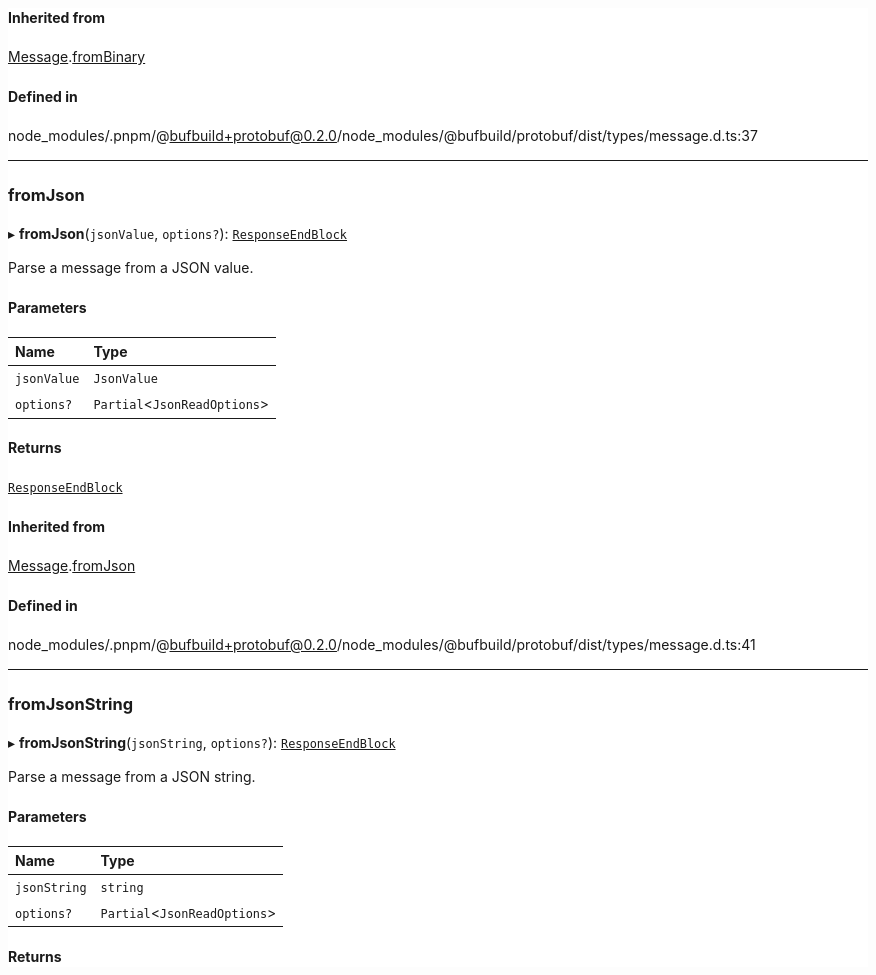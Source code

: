 #### Inherited from

[Message](Message.md).[fromBinary](Message.md#frombinary)

#### Defined in

node_modules/.pnpm/@bufbuild+protobuf@0.2.0/node_modules/@bufbuild/protobuf/dist/types/message.d.ts:37

___

### fromJson

▸ **fromJson**(`jsonValue`, `options?`): [`ResponseEndBlock`](abci.ResponseEndBlock.md)

Parse a message from a JSON value.

#### Parameters

| Name | Type |
| :------ | :------ |
| `jsonValue` | `JsonValue` |
| `options?` | `Partial`<`JsonReadOptions`\> |

#### Returns

[`ResponseEndBlock`](abci.ResponseEndBlock.md)

#### Inherited from

[Message](Message.md).[fromJson](Message.md#fromjson)

#### Defined in

node_modules/.pnpm/@bufbuild+protobuf@0.2.0/node_modules/@bufbuild/protobuf/dist/types/message.d.ts:41

___

### fromJsonString

▸ **fromJsonString**(`jsonString`, `options?`): [`ResponseEndBlock`](abci.ResponseEndBlock.md)

Parse a message from a JSON string.

#### Parameters

| Name | Type |
| :------ | :------ |
| `jsonString` | `string` |
| `options?` | `Partial`<`JsonReadOptions`\> |

#### Returns
